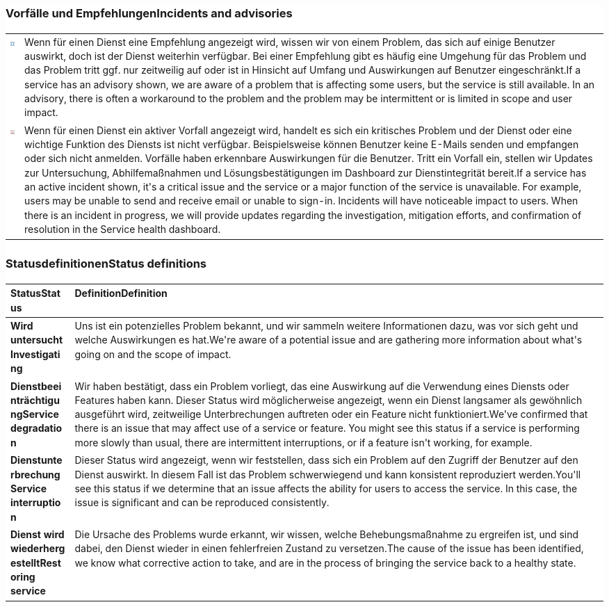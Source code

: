 ### <a name="incidents-and-advisories"></a><span data-ttu-id="818e4-160">Vorfälle und Empfehlungen</span><span class="sxs-lookup"><span data-stu-id="818e4-160">Incidents and advisories</span></span>

|||
|:-----|:-----|
|![Infosymbol für Empfehlung](media/a7f5fd21-c760-4948-9bc1-50f7c8070e28.png)|<span data-ttu-id="818e4-p112">Wenn für einen Dienst eine Empfehlung angezeigt wird, wissen wir von einem Problem, das sich auf einige Benutzer auswirkt, doch ist der Dienst weiterhin verfügbar. Bei einer Empfehlung gibt es häufig eine Umgehung für das Problem und das Problem tritt ggf. nur zeitweilig auf oder ist in Hinsicht auf Umfang und Auswirkungen auf Benutzer eingeschränkt.</span><span class="sxs-lookup"><span data-stu-id="818e4-p112">If a service has an advisory shown, we are aware of a problem that is affecting some users, but the service is still available. In an advisory, there is often a workaround to the problem and the problem may be intermittent or is limited in scope and user impact.</span></span>  <br/> |
|![Ausrufezeichensymbol für Vorfall](media/a636db57-6083-44dc-bbd5-556850804f17.png)|<span data-ttu-id="818e4-p113">Wenn für einen Dienst ein aktiver Vorfall angezeigt wird, handelt es sich ein kritisches Problem und der Dienst oder eine wichtige Funktion des Diensts ist nicht verfügbar. Beispielsweise können Benutzer keine E-Mails senden und empfangen oder sich nicht anmelden. Vorfälle haben erkennbare Auswirkungen für die Benutzer. Tritt ein Vorfall ein, stellen wir Updates zur Untersuchung, Abhilfemaßnahmen und Lösungsbestätigungen im Dashboard zur Dienstintegrität bereit.</span><span class="sxs-lookup"><span data-stu-id="818e4-p113">If a service has an active incident shown, it's a critical issue and the service or a major function of the service is unavailable. For example, users may be unable to send and receive email or unable to sign-in. Incidents will have noticeable impact to users. When there is an incident in progress, we will provide updates regarding the investigation, mitigation efforts, and confirmation of resolution in the Service health dashboard.</span></span>  <br/> |

### <a name="status-definitions"></a><span data-ttu-id="818e4-169">Statusdefinitionen</span><span class="sxs-lookup"><span data-stu-id="818e4-169">Status definitions</span></span>

|<span data-ttu-id="818e4-170">**Status**</span><span class="sxs-lookup"><span data-stu-id="818e4-170">**Status**</span></span>|<span data-ttu-id="818e4-171">**Definition**</span><span class="sxs-lookup"><span data-stu-id="818e4-171">**Definition**</span></span>|
|:-----|:-----|
|<span data-ttu-id="818e4-172">**Wird untersucht**</span><span class="sxs-lookup"><span data-stu-id="818e4-172">**Investigating**</span></span> | <span data-ttu-id="818e4-173">Uns ist ein potenzielles Problem bekannt, und wir sammeln weitere Informationen dazu, was vor sich geht und welche Auswirkungen es hat.</span><span class="sxs-lookup"><span data-stu-id="818e4-173">We're aware of a potential issue and are gathering more information about what's going on and the scope of impact.</span></span> |
|<span data-ttu-id="818e4-174">**Dienstbeeinträchtigung**</span><span class="sxs-lookup"><span data-stu-id="818e4-174">**Service degradation**</span></span> | <span data-ttu-id="818e4-p114">Wir haben bestätigt, dass ein Problem vorliegt, das eine Auswirkung auf die Verwendung eines Diensts oder Features haben kann. Dieser Status wird möglicherweise angezeigt, wenn ein Dienst langsamer als gewöhnlich ausgeführt wird, zeitweilige Unterbrechungen auftreten oder ein Feature nicht funktioniert.</span><span class="sxs-lookup"><span data-stu-id="818e4-p114">We've confirmed that there is an issue that may affect use of a service or feature. You might see this status if a service is performing more slowly than usual, there are intermittent interruptions, or if a feature isn't working, for example.</span></span> |
|<span data-ttu-id="818e4-177">**Dienstunterbrechung**</span><span class="sxs-lookup"><span data-stu-id="818e4-177">**Service interruption**</span></span> | <span data-ttu-id="818e4-p115">Dieser Status wird angezeigt, wenn wir feststellen, dass sich ein Problem auf den Zugriff der Benutzer auf den Dienst auswirkt. In diesem Fall ist das Problem schwerwiegend und kann konsistent reproduziert werden.</span><span class="sxs-lookup"><span data-stu-id="818e4-p115">You'll see this status if we determine that an issue affects the ability for users to access the service. In this case, the issue is significant and can be reproduced consistently.</span></span> |
|<span data-ttu-id="818e4-180">**Dienst wird wiederhergestellt**</span><span class="sxs-lookup"><span data-stu-id="818e4-180">**Restoring service**</span></span> | <span data-ttu-id="818e4-181">Die Ursache des Problems wurde erkannt, wir wissen, welche Behebungsmaßnahme zu ergreifen ist, und sind dabei, den Dienst wieder in einen fehlerfreien Zustand zu versetzen.</span><span class="sxs-lookup"><span data-stu-id="818e4-181">The cause of the issue has been identified, we know what corrective action to take, and are in the process of bringing the service back to a healthy state.</span></span> |